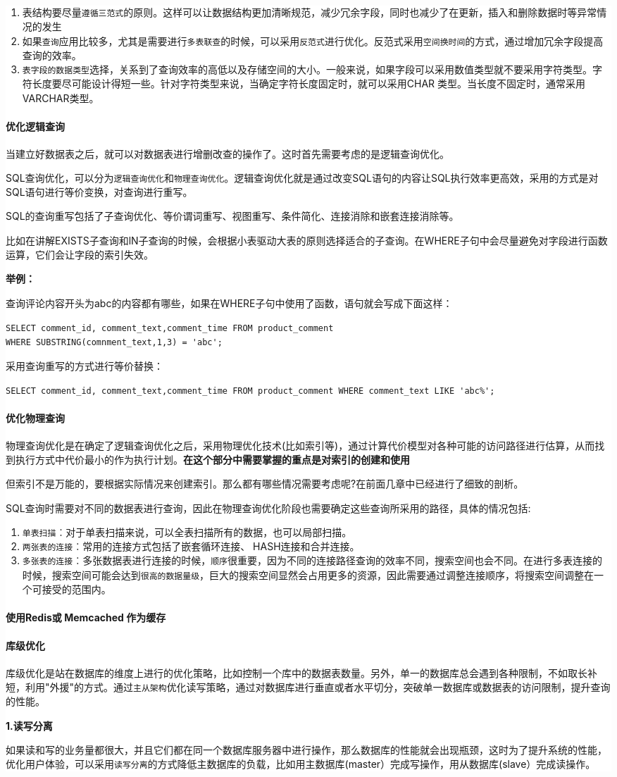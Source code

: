 1. 表结构要尽量`遵循三范式`的原则。这样可以让数据结构更加清晰规范，减少冗余字段，同时也减少了在更新，插入和删除数据时等异常情况的发生
2. 如果`查询`应用比较多，尤其是需要进行`多表联查`的时候，可以采用`反范式`进行优化。反范式采用`空间换时间`的方式，通过增加冗余字段提高查询的效率。
3. `表字段的数据类型`选择，关系到了查询效率的高低以及存储空间的大小。一般来说，如果字段可以采用数值类型就不要采用字符类型。字符长度要尽可能设计得短一些。针对字符类型来说，当确定字符长度固定时，就可以采用CHAR 类型。当长度不固定时，通常采用VARCHAR类型。

#### 优化逻辑查询

当建立好数据表之后，就可以对数据表进行增删改查的操作了。这时首先需要考虑的是逻辑查询优化。

SQL查询优化，可以分为`逻辑查询优化`和`物理查询优化`。逻辑查询优化就是通过改变SQL语句的内容让SQL执行效率更高效，采用的方式是对SQL语句进行等价变换，对查询进行重写。

SQL的查询重写包括了子查询优化、等价谓词重写、视图重写、条件简化、连接消除和嵌套连接消除等。

比如在讲解EXISTS子查询和lN子查询的时候，会根据小表驱动大表的原则选择适合的子查询。在WHERE子句中会尽量避免对字段进行函数运算，它们会让字段的索引失效。

**举例：**

查询评论内容开头为abc的内容都有哪些，如果在WHERE子句中使用了函数，语句就会写成下面这样：

```mysql
SELECT comment_id, comment_text,comment_time FROM product_comment 
WHERE SUBSTRING(comnment_text,1,3) = 'abc';
```

采用查询重写的方式进行等价替换：

```mysql
SELECT comment_id, comment_text,comment_time FROM product_comment WHERE comment_text LIKE 'abc%';
```

#### 优化物理查询

物理查询优化是在确定了逻辑查询优化之后，采用物理优化技术(比如索引等)，通过计算代价模型对各种可能的访问路径进行估算，从而找到执行方式中代价最小的作为执行计划。**在这个部分中需要掌握的重点是对索引的创建和使用**

但索引不是万能的，要根据实际情况来创建索引。那么都有哪些情况需要考虑呢?在前面几章中已经进行了细致的剖析。

SQL查询时需要对不同的数据表进行查询，因此在物理查询优化阶段也需要确定这些查询所采用的路径，具体的情况包括:

1. `单表扫描`︰对于单表扫描来说，可以全表扫描所有的数据，也可以局部扫描。
2. `两张表的连接`︰常用的连接方式包括了嵌套循环连接、 HASH连接和合并连接。
3. `多张表的连接`︰多张数据表进行连接的时候，`顺序`很重要，因为不同的连接路径查询的效率不同，搜索空间也会不同。在进行多表连接的时候，搜索空间可能会达到`很高的数据量级`，巨大的搜索空间显然会占用更多的资源，因此需要通过调整连接顺序，将搜索空间调整在一个可接受的范围内。

#### 使用Redis或 Memcached 作为缓存

#### 库级优化

库级优化是站在数据库的维度上进行的优化策略，比如控制一个库中的数据表数量。另外，单一的数据库总会遇到各种限制，不如取长补短，利用"外援"的方式。通过`主从架构`优化读写策略，通过对数据库进行垂直或者水平切分，突破单一数据库或数据表的访问限制，提升查询的性能。

**1.读写分离**

如果读和写的业务量都很大，并且它们都在同一个数据库服务器中进行操作，那么数据库的性能就会出现瓶颈，这时为了提升系统的性能，优化用户体验，可以采用`读写分离`的方式降低主数据库的负载，比如用主数据库(master）完成写操作，用从数据库(slave）完成读操作。
